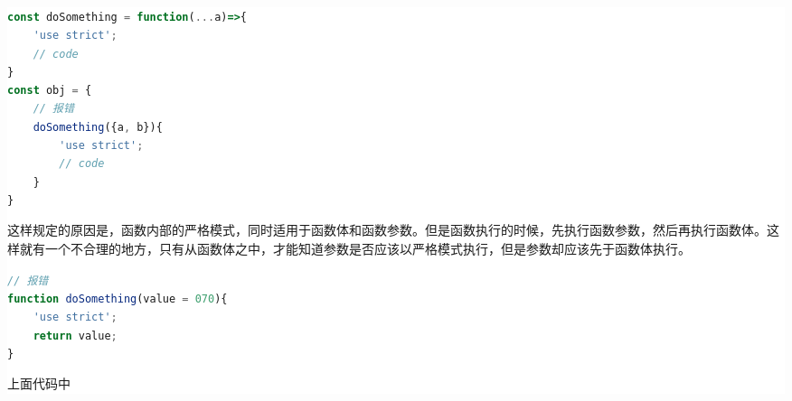``` javascript
const doSomething = function(...a)=>{
    'use strict';
    // code
}
const obj = {
    // 报错
    doSomething({a, b}){
        'use strict';
        // code
    }
}
```
这样规定的原因是，函数内部的严格模式，同时适用于函数体和函数参数。但是函数执行的时候，先执行函数参数，然后再执行函数体。这样就有一个不合理的地方，只有从函数体之中，才能知道参数是否应该以严格模式执行，但是参数却应该先于函数体执行。
``` javascript
// 报错
function doSomething(value = 070){
    'use strict';
    return value;
} 
```
上面代码中

